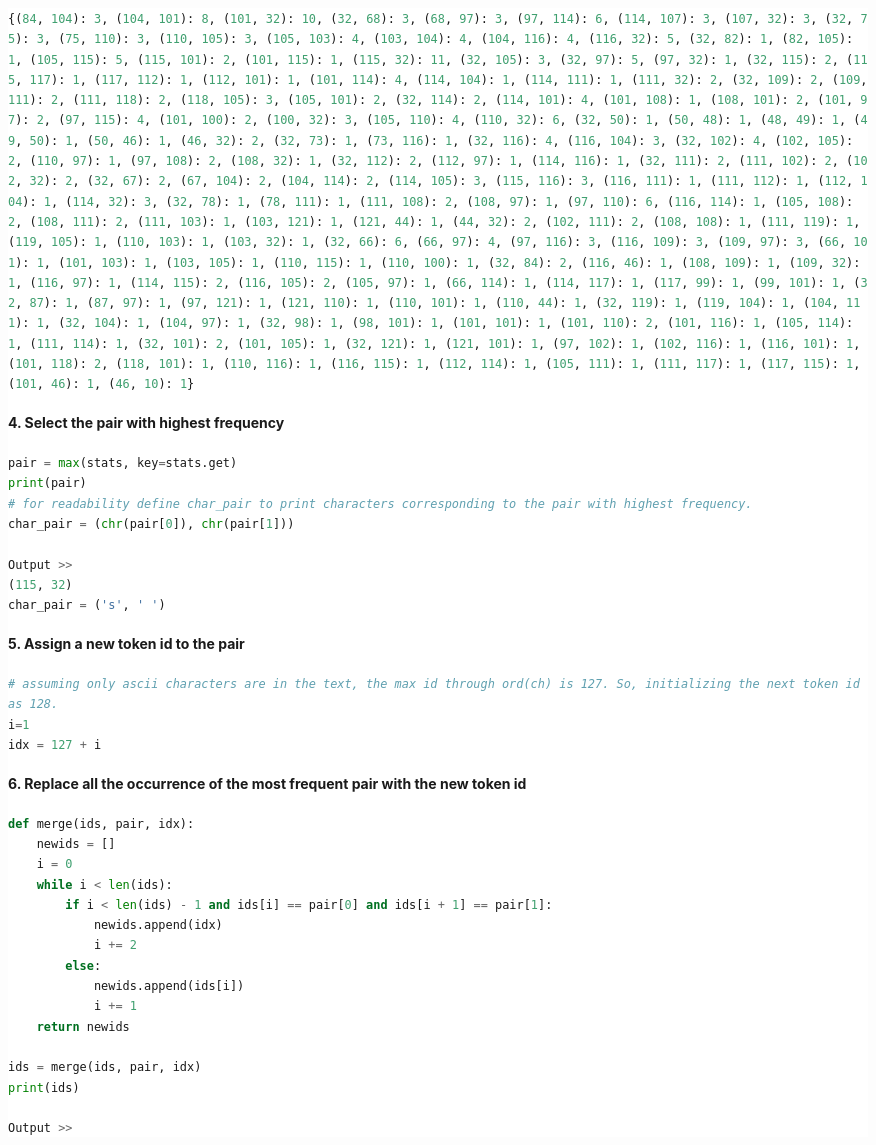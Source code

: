 ```python
{(84, 104): 3, (104, 101): 8, (101, 32): 10, (32, 68): 3, (68, 97): 3, (97, 114): 6, (114, 107): 3, (107, 32): 3, (32, 75): 3, (75, 110): 3, (110, 105): 3, (105, 103): 4, (103, 104): 4, (104, 116): 4, (116, 32): 5, (32, 82): 1, (82, 105): 1, (105, 115): 5, (115, 101): 2, (101, 115): 1, (115, 32): 11, (32, 105): 3, (32, 97): 5, (97, 32): 1, (32, 115): 2, (115, 117): 1, (117, 112): 1, (112, 101): 1, (101, 114): 4, (114, 104): 1, (114, 111): 1, (111, 32): 2, (32, 109): 2, (109, 111): 2, (111, 118): 2, (118, 105): 3, (105, 101): 2, (32, 114): 2, (114, 101): 4, (101, 108): 1, (108, 101): 2, (101, 97): 2, (97, 115): 4, (101, 100): 2, (100, 32): 3, (105, 110): 4, (110, 32): 6, (32, 50): 1, (50, 48): 1, (48, 49): 1, (49, 50): 1, (50, 46): 1, (46, 32): 2, (32, 73): 1, (73, 116): 1, (32, 116): 4, (116, 104): 3, (32, 102): 4, (102, 105): 2, (110, 97): 1, (97, 108): 2, (108, 32): 1, (32, 112): 2, (112, 97): 1, (114, 116): 1, (32, 111): 2, (111, 102): 2, (102, 32): 2, (32, 67): 2, (67, 104): 2, (104, 114): 2, (114, 105): 3, (115, 116): 3, (116, 111): 1, (111, 112): 1, (112, 104): 1, (114, 32): 3, (32, 78): 1, (78, 111): 1, (111, 108): 2, (108, 97): 1, (97, 110): 6, (116, 114): 1, (105, 108): 2, (108, 111): 2, (111, 103): 1, (103, 121): 1, (121, 44): 1, (44, 32): 2, (102, 111): 2, (108, 108): 1, (111, 119): 1, (119, 105): 1, (110, 103): 1, (103, 32): 1, (32, 66): 6, (66, 97): 4, (97, 116): 3, (116, 109): 3, (109, 97): 3, (66, 101): 1, (101, 103): 1, (103, 105): 1, (110, 115): 1, (110, 100): 1, (32, 84): 2, (116, 46): 1, (108, 109): 1, (109, 32): 1, (116, 97): 1, (114, 115): 2, (116, 105): 2, (105, 97): 1, (66, 114): 1, (114, 117): 1, (117, 99): 1, (99, 101): 1, (32, 87): 1, (87, 97): 1, (97, 121): 1, (121, 110): 1, (110, 101): 1, (110, 44): 1, (32, 119): 1, (119, 104): 1, (104, 111): 1, (32, 104): 1, (104, 97): 1, (32, 98): 1, (98, 101): 1, (101, 101): 1, (101, 110): 2, (101, 116): 1, (105, 114): 1, (111, 114): 1, (32, 101): 2, (101, 105): 1, (32, 121): 1, (121, 101): 1, (97, 102): 1, (102, 116): 1, (116, 101): 1, (101, 118): 2, (118, 101): 1, (110, 116): 1, (116, 115): 1, (112, 114): 1, (105, 111): 1, (111, 117): 1, (117, 115): 1, (101, 46): 1, (46, 10): 1}  
```

#### 4. Select the pair with highest frequency
```python
pair = max(stats, key=stats.get)
print(pair)
# for readability define char_pair to print characters corresponding to the pair with highest frequency.
char_pair = (chr(pair[0]), chr(pair[1]))

Output >>
(115, 32)
char_pair = ('s', ' ')
```

#### 5. Assign a new token id to the pair
```python
# assuming only ascii characters are in the text, the max id through ord(ch) is 127. So, initializing the next token id as 128.
i=1
idx = 127 + i
```

#### 6. Replace all the occurrence of the most frequent pair with the new token id
```python
def merge(ids, pair, idx):
    newids = []
    i = 0
    while i < len(ids):
        if i < len(ids) - 1 and ids[i] == pair[0] and ids[i + 1] == pair[1]:
            newids.append(idx)
            i += 2
        else:
            newids.append(ids[i])
            i += 1
    return newids

ids = merge(ids, pair, idx)
print(ids)

Output >> 
```
